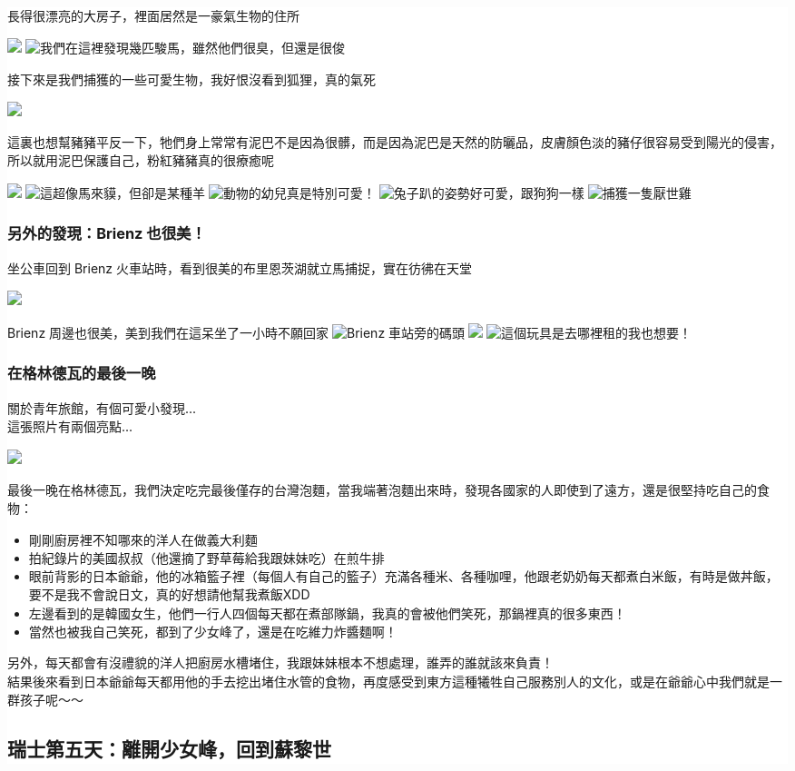 長得很漂亮的大房子，裡面居然是一豪氣生物的住所

![](https://c1.staticflickr.com/5/4357/36926734926_7fba11521c_k.jpg)
![我們在這裡發現幾匹駿馬，雖然他們很臭，但還是很俊](https://c1.staticflickr.com/5/4409/36944952112_03931d2c47_k.jpg)

接下來是我們捕獲的一些可愛生物，我好恨沒看到狐狸，真的氣死

![](https://c1.staticflickr.com/5/4440/36302410963_7aebf21b3e_k.jpg)

這裏也想幫豬豬平反一下，牠們身上常常有泥巴不是因為很髒，而是因為泥巴是天然的防曬品，皮膚顏色淡的豬仔很容易受到陽光的侵害，所以就用泥巴保護自己，粉紅豬豬真的很療癒呢

![](https://c1.staticflickr.com/5/4562/24415831708_a9a96f7cb0_k.jpg)
![這超像馬來貘，但卻是某種羊](https://c1.staticflickr.com/5/4414/36944947372_2bce8764fe_k.jpg)
![動物的幼兒真是特別可愛！](https://c1.staticflickr.com/5/4365/37115119645_d518c72aef_k.jpg)
![兔子趴的姿勢好可愛，跟狗狗一樣](https://c1.staticflickr.com/5/4395/37115118055_73041ff1ec_k.jpg)
![捕獲一隻厭世雞](https://c1.staticflickr.com/5/4578/26511077349_ad6d22349b_k.jpg)

### 另外的發現：Brienz 也很美！

坐公車回到 Brienz 火車站時，看到很美的布里恩茨湖就立馬捕捉，實在彷彿在天堂

![](https://c1.staticflickr.com/5/4356/36926716656_2b3d9f44ca_k.jpg)

Brienz 周邊也很美，美到我們在這呆坐了一小時不願回家
![Brienz 車站旁的碼頭](https://c1.staticflickr.com/5/4405/36926716226_241c152e90_k.jpg)
![](https://c1.staticflickr.com/5/4395/37115113395_df8bfad94a_k.jpg)
![這個玩具是去哪裡租的我也想要！](https://c1.staticflickr.com/5/4355/36926714106_11810c4636_k.jpg)

### 在格林德瓦的最後一晚

關於青年旅館，有個可愛小發現...  
這張照片有兩個亮點...

![](https://c1.staticflickr.com/5/4570/38286612371_941a5df163_k.jpg)

最後一晚在格林德瓦，我們決定吃完最後僅存的台灣泡麵，當我端著泡麵出來時，發現各國家的人即使到了遠方，還是很堅持吃自己的食物：
- 剛剛廚房裡不知哪來的洋人在做義大利麵
- 拍紀錄片的美國叔叔（他還摘了野草莓給我跟妹妹吃）在煎牛排
- 眼前背影的日本爺爺，他的冰箱籃子裡（每個人有自己的籃子）充滿各種米、各種咖哩，他跟老奶奶每天都煮白米飯，有時是做丼飯，要不是我不會說日文，真的好想請他幫我煮飯XDD 
- 左邊看到的是韓國女生，他們一行人四個每天都在煮部隊鍋，我真的會被他們笑死，那鍋裡真的很多東西！
- 當然也被我自己笑死，都到了少女峰了，還是在吃維力炸醬麵啊！

另外，每天都會有沒禮貌的洋人把廚房水槽堵住，我跟妹妹根本不想處理，誰弄的誰就該來負責！  
結果後來看到日本爺爺每天都用他的手去挖出堵住水管的食物，再度感受到東方這種犧牲自己服務別人的文化，或是在爺爺心中我們就是一群孩子呢～～


## 瑞士第五天：離開少女峰，回到蘇黎世
